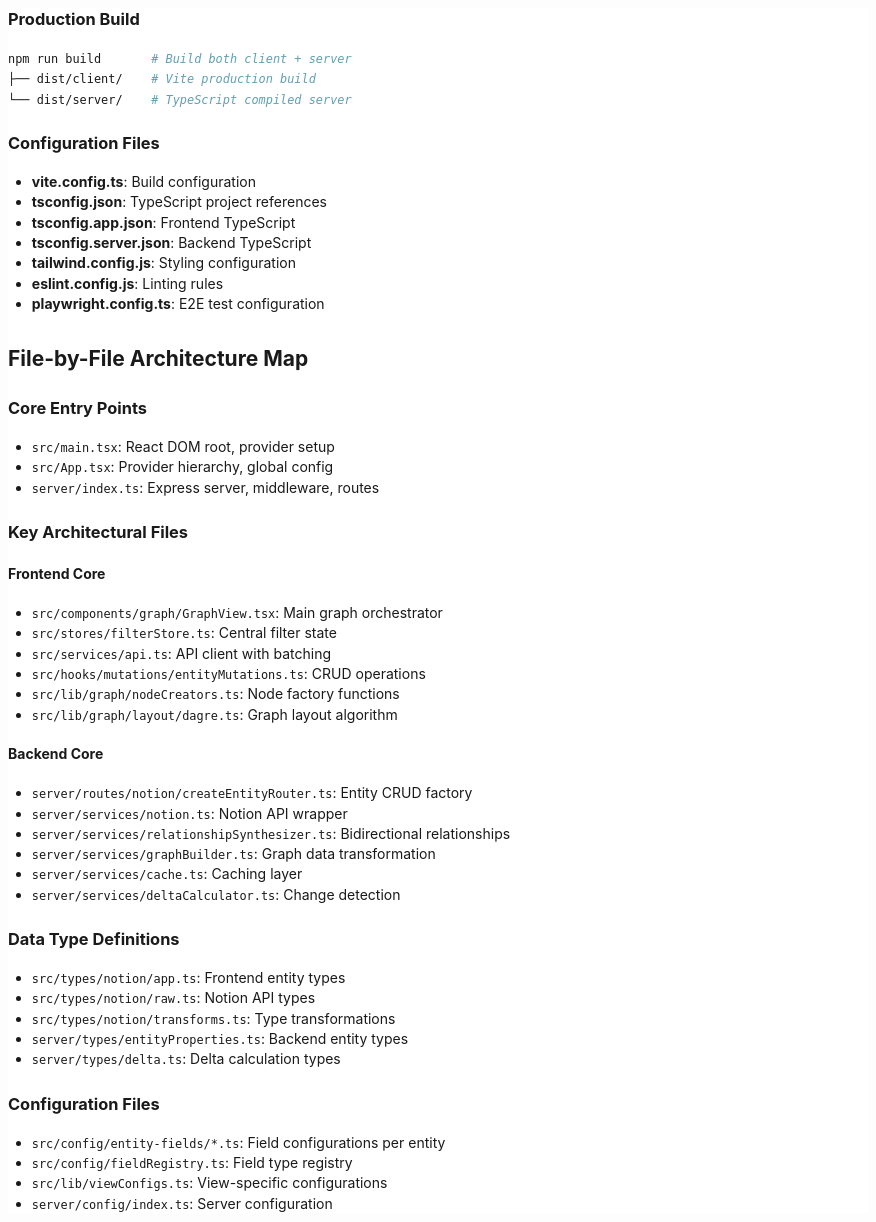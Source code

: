 ### Production Build
```bash
npm run build       # Build both client + server
├── dist/client/    # Vite production build
└── dist/server/    # TypeScript compiled server
```

### Configuration Files
- **vite.config.ts**: Build configuration
- **tsconfig.json**: TypeScript project references
- **tsconfig.app.json**: Frontend TypeScript
- **tsconfig.server.json**: Backend TypeScript
- **tailwind.config.js**: Styling configuration
- **eslint.config.js**: Linting rules
- **playwright.config.ts**: E2E test configuration

## File-by-File Architecture Map

### Core Entry Points
- `src/main.tsx`: React DOM root, provider setup
- `src/App.tsx`: Provider hierarchy, global config
- `server/index.ts`: Express server, middleware, routes

### Key Architectural Files

#### Frontend Core
- `src/components/graph/GraphView.tsx`: Main graph orchestrator
- `src/stores/filterStore.ts`: Central filter state
- `src/services/api.ts`: API client with batching
- `src/hooks/mutations/entityMutations.ts`: CRUD operations
- `src/lib/graph/nodeCreators.ts`: Node factory functions
- `src/lib/graph/layout/dagre.ts`: Graph layout algorithm

#### Backend Core
- `server/routes/notion/createEntityRouter.ts`: Entity CRUD factory
- `server/services/notion.ts`: Notion API wrapper
- `server/services/relationshipSynthesizer.ts`: Bidirectional relationships
- `server/services/graphBuilder.ts`: Graph data transformation
- `server/services/cache.ts`: Caching layer
- `server/services/deltaCalculator.ts`: Change detection

### Data Type Definitions
- `src/types/notion/app.ts`: Frontend entity types
- `src/types/notion/raw.ts`: Notion API types
- `src/types/notion/transforms.ts`: Type transformations
- `server/types/entityProperties.ts`: Backend entity types
- `server/types/delta.ts`: Delta calculation types

### Configuration Files
- `src/config/entity-fields/*.ts`: Field configurations per entity
- `src/config/fieldRegistry.ts`: Field type registry
- `src/lib/viewConfigs.ts`: View-specific configurations
- `server/config/index.ts`: Server configuration
